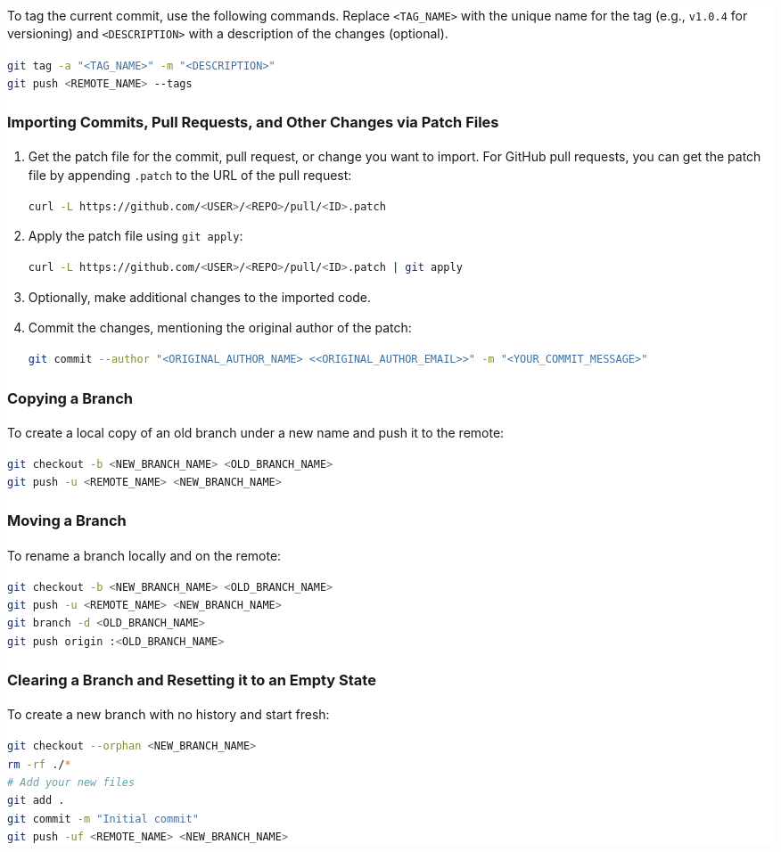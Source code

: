 To tag the current commit, use the following commands. Replace `<TAG_NAME>` with the unique name for the tag (e.g., `v1.0.4` for versioning) and `<DESCRIPTION>` with a description of the changes (optional).

```bash
git tag -a "<TAG_NAME>" -m "<DESCRIPTION>"
git push <REMOTE_NAME> --tags
```

### Importing Commits, Pull Requests, and Other Changes via Patch Files

1. Get the patch file for the commit, pull request, or change you want to import. For GitHub pull requests, you can get the patch file by appending `.patch` to the URL of the pull request:

   ```bash
   curl -L https://github.com/<USER>/<REPO>/pull/<ID>.patch
   ```

2. Apply the patch file using `git apply`:

   ```bash
   curl -L https://github.com/<USER>/<REPO>/pull/<ID>.patch | git apply
   ```

3. Optionally, make additional changes to the imported code.

4. Commit the changes, mentioning the original author of the patch:

   ```bash
   git commit --author "<ORIGINAL_AUTHOR_NAME> <<ORIGINAL_AUTHOR_EMAIL>>" -m "<YOUR_COMMIT_MESSAGE>"
   ```

### Copying a Branch

To create a local copy of an old branch under a new name and push it to the remote:

```bash
git checkout -b <NEW_BRANCH_NAME> <OLD_BRANCH_NAME>
git push -u <REMOTE_NAME> <NEW_BRANCH_NAME>
```

### Moving a Branch

To rename a branch locally and on the remote:

```bash
git checkout -b <NEW_BRANCH_NAME> <OLD_BRANCH_NAME>
git push -u <REMOTE_NAME> <NEW_BRANCH_NAME>
git branch -d <OLD_BRANCH_NAME>
git push origin :<OLD_BRANCH_NAME>
```

### Clearing a Branch and Resetting it to an Empty State

To create a new branch with no history and start fresh:

```bash
git checkout --orphan <NEW_BRANCH_NAME>
rm -rf ./*
# Add your new files
git add .
git commit -m "Initial commit"
git push -uf <REMOTE_NAME> <NEW_BRANCH_NAME>
```
